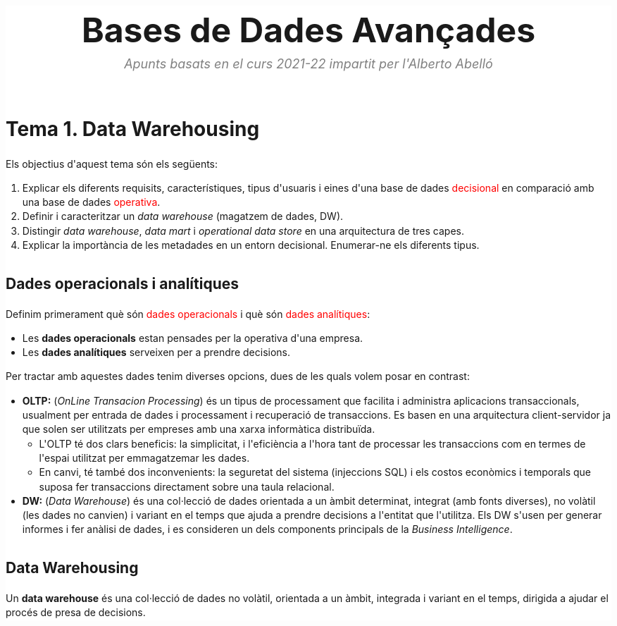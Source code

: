 <center>
    <font size="+4">
        <b>
            Bases de Dades Avançades
        </b>
    </font><br/>
    <font size="+1"><span style="color:grey"><i>
    Apunts basats en el curs 2021-22 impartit per l'Alberto Abelló
    </i>
    </span>
    </font>
<br/>
<br/>
</center>
<div style="page-break-after: always;"/>

# **Tema 1.** Data Warehousing
Els objectius d'aquest tema són els següents:

1. Explicar els diferents requisits, característiques, tipus d'usuaris i eines d'una base de dades <span style="color:red">decisional</span> en comparació amb una base de dades <span style="color:red">operativa</span>.
2. Definir i caracteritzar un *data warehouse* (magatzem de dades, DW).
3. Distingir *data warehouse*, *data mart* i *operational data store* en una arquitectura de tres capes.
4. Explicar la importància de les metadades en un entorn decisional. Enumerar-ne els diferents tipus.

## Dades operacionals i analítiques
Definim primerament què són <span style="color:red">dades operacionals</span> i què són <span style="color:red">dades analítiques</span>:

- Les **dades operacionals** estan pensades per la operativa d'una empresa.
- Les **dades analítiques** serveixen per a prendre decisions.

Per tractar amb aquestes dades tenim diverses opcions, dues de les quals volem posar en contrast:

- **OLTP:** (*OnLine Transacion Processing*) és un tipus de processament que facilita i administra aplicacions transaccionals, usualment per entrada de dades i processament i recuperació de transaccions. Es basen en una arquitectura client-servidor ja que solen ser utilitzats per empreses amb una xarxa informàtica distribuïda.
	- L'OLTP té dos clars beneficis: la simplicitat, i l'eficiència a l'hora tant de processar les transaccions com en termes de l'espai utilitzat per emmagatzemar les dades.
    - En canvi, té també dos inconvenients: la seguretat del sistema (injeccions SQL) i els costos econòmics i temporals que suposa fer transaccions directament sobre una taula relacional.
- **DW:** (*Data Warehouse*) és una col·lecció de dades orientada a un àmbit determinat, integrat (amb fonts diverses), no volàtil (les dades no canvien) i variant en el temps que ajuda a prendre decisions a l'entitat que l'utilitza. Els DW s'usen per generar informes i fer anàlisi de dades, i es consideren un dels components principals de la *Business Intelligence*.

## Data Warehousing
Un **data warehouse** és una col·lecció de dades no volàtil, orientada a un àmbit, integrada i variant en el temps, dirigida a ajudar el procés de presa de decisions.
